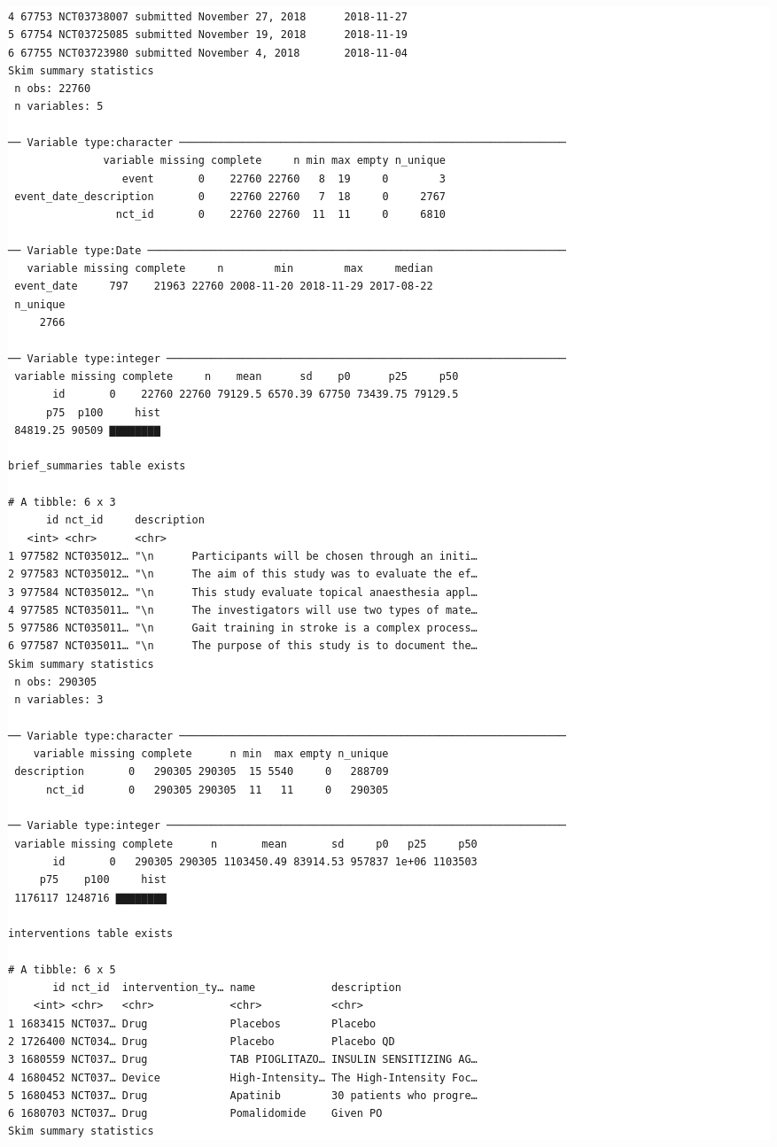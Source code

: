 ``` 
4 67753 NCT03738007 submitted November 27, 2018      2018-11-27
5 67754 NCT03725085 submitted November 19, 2018      2018-11-19
6 67755 NCT03723980 submitted November 4, 2018       2018-11-04
Skim summary statistics
 n obs: 22760 
 n variables: 5 

── Variable type:character ─────────────────────────────────────────────────────────────
               variable missing complete     n min max empty n_unique
                  event       0    22760 22760   8  19     0        3
 event_date_description       0    22760 22760   7  18     0     2767
                 nct_id       0    22760 22760  11  11     0     6810

── Variable type:Date ──────────────────────────────────────────────────────────────────
   variable missing complete     n        min        max     median
 event_date     797    21963 22760 2008-11-20 2018-11-29 2017-08-22
 n_unique
     2766

── Variable type:integer ───────────────────────────────────────────────────────────────
 variable missing complete     n    mean      sd    p0      p25     p50
       id       0    22760 22760 79129.5 6570.39 67750 73439.75 79129.5
      p75  p100     hist
 84819.25 90509 ▇▇▇▇▇▇▇▇

brief_summaries table exists

# A tibble: 6 x 3
      id nct_id     description                                           
   <int> <chr>      <chr>                                                 
1 977582 NCT035012… "\n      Participants will be chosen through an initi…
2 977583 NCT035012… "\n      The aim of this study was to evaluate the ef…
3 977584 NCT035012… "\n      This study evaluate topical anaesthesia appl…
4 977585 NCT035011… "\n      The investigators will use two types of mate…
5 977586 NCT035011… "\n      Gait training in stroke is a complex process…
6 977587 NCT035011… "\n      The purpose of this study is to document the…
Skim summary statistics
 n obs: 290305 
 n variables: 3 

── Variable type:character ─────────────────────────────────────────────────────────────
    variable missing complete      n min  max empty n_unique
 description       0   290305 290305  15 5540     0   288709
      nct_id       0   290305 290305  11   11     0   290305

── Variable type:integer ───────────────────────────────────────────────────────────────
 variable missing complete      n       mean       sd     p0   p25     p50
       id       0   290305 290305 1103450.49 83914.53 957837 1e+06 1103503
     p75    p100     hist
 1176117 1248716 ▇▇▇▇▇▇▇▇

interventions table exists

# A tibble: 6 x 5
       id nct_id  intervention_ty… name            description            
    <int> <chr>   <chr>            <chr>           <chr>                  
1 1683415 NCT037… Drug             Placebos        Placebo                
2 1726400 NCT034… Drug             Placebo         Placebo QD             
3 1680559 NCT037… Drug             TAB PIOGLITAZO… INSULIN SENSITIZING AG…
4 1680452 NCT037… Device           High-Intensity… The High-Intensity Foc…
5 1680453 NCT037… Drug             Apatinib        30 patients who progre…
6 1680703 NCT037… Drug             Pomalidomide    Given PO               
Skim summary statistics
```
